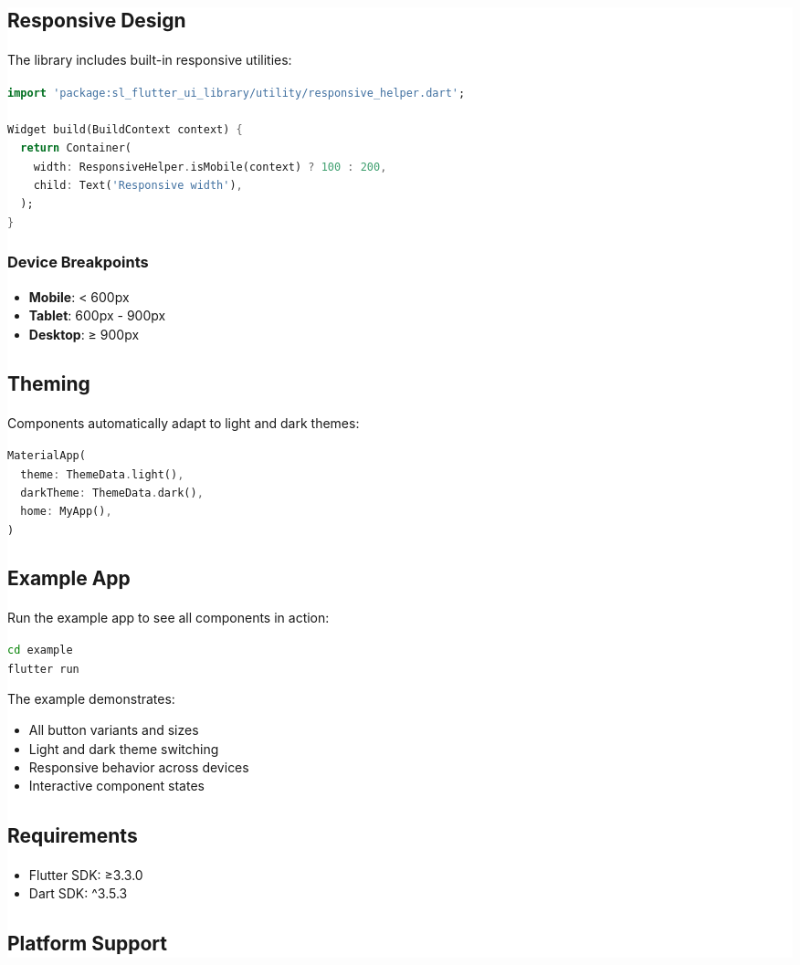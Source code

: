 ## Responsive Design

The library includes built-in responsive utilities:

```dart
import 'package:sl_flutter_ui_library/utility/responsive_helper.dart';

Widget build(BuildContext context) {
  return Container(
    width: ResponsiveHelper.isMobile(context) ? 100 : 200,
    child: Text('Responsive width'),
  );
}
```

### Device Breakpoints
- **Mobile**: < 600px
- **Tablet**: 600px - 900px
- **Desktop**: ≥ 900px

## Theming

Components automatically adapt to light and dark themes:

```dart
MaterialApp(
  theme: ThemeData.light(),
  darkTheme: ThemeData.dark(),
  home: MyApp(),
)
```

## Example App

Run the example app to see all components in action:

```bash
cd example
flutter run
```

The example demonstrates:
- All button variants and sizes
- Light and dark theme switching
- Responsive behavior across devices
- Interactive component states

## Requirements

- Flutter SDK: ≥3.3.0
- Dart SDK: ^3.5.3

## Platform Support
